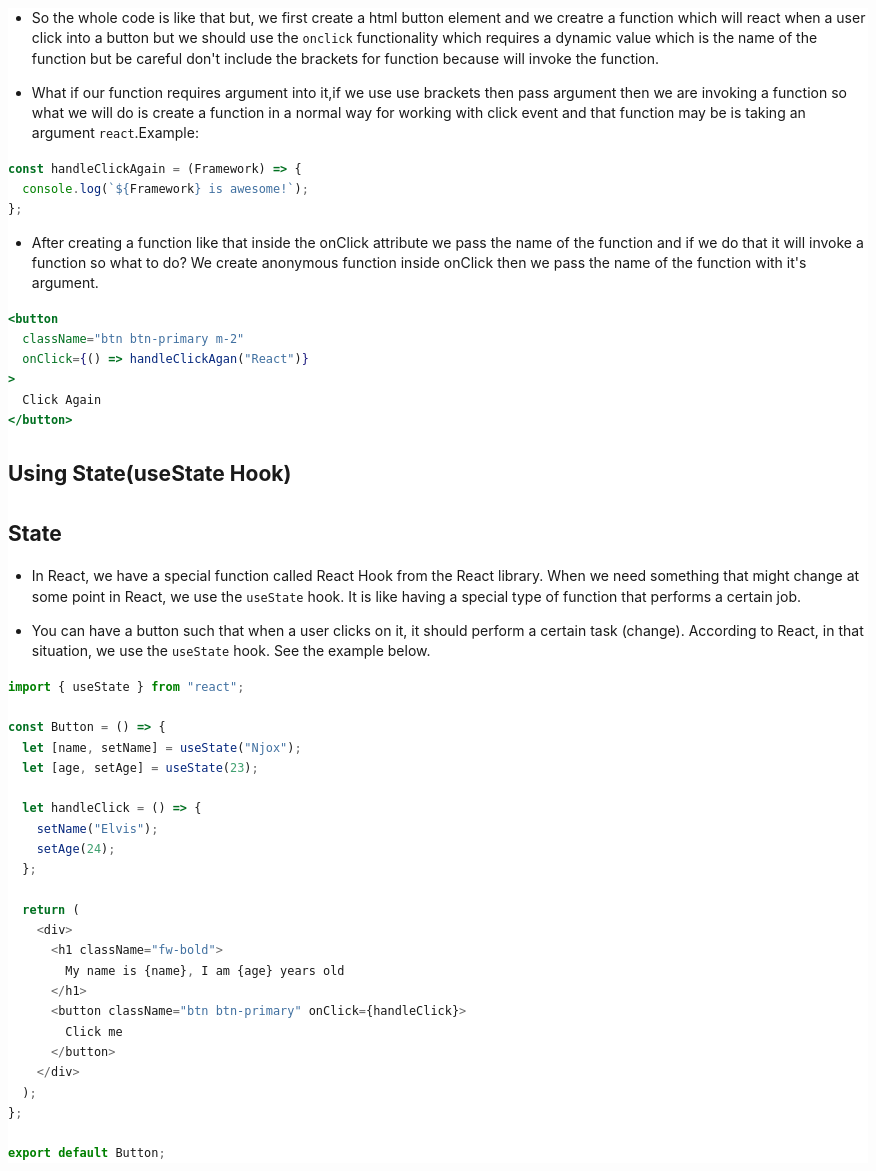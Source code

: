 - So the whole code is like that but, we first create a html button element and we creatre a function which will react when a user click into a button but we should use the `onclick` functionality which requires a dynamic value which is the name of the function but be careful don't include the brackets for function because will invoke the function.

- What if our function requires argument into it,if we use use brackets then pass argument then we are invoking a function so what we will do is create a function in a normal way for working with click event and that function may be is taking an argument `react`.Example:

```jsx
const handleClickAgain = (Framework) => {
  console.log(`${Framework} is awesome!`);
};
```

- After creating a function like that inside the onClick attribute we pass the name of the function and if we do that it will invoke a function so what to do? We create anonymous function inside onClick then we pass the name of the function with it's argument.

```jsx
<button
  className="btn btn-primary m-2"
  onClick={() => handleClickAgan("React")}
>
  Click Again
</button>
```

## Using State(useState Hook)

## State

- In React, we have a special function called React Hook from the React library. When we need something that might change at some point in React, we use the `useState` hook. It is like having a special type of function that performs a certain job.

- You can have a button such that when a user clicks on it, it should perform a certain task (change). According to React, in that situation, we use the `useState` hook. See the example below.

```js
import { useState } from "react";

const Button = () => {
  let [name, setName] = useState("Njox");
  let [age, setAge] = useState(23);

  let handleClick = () => {
    setName("Elvis");
    setAge(24);
  };

  return (
    <div>
      <h1 className="fw-bold">
        My name is {name}, I am {age} years old
      </h1>
      <button className="btn btn-primary" onClick={handleClick}>
        Click me
      </button>
    </div>
  );
};

export default Button;
```

